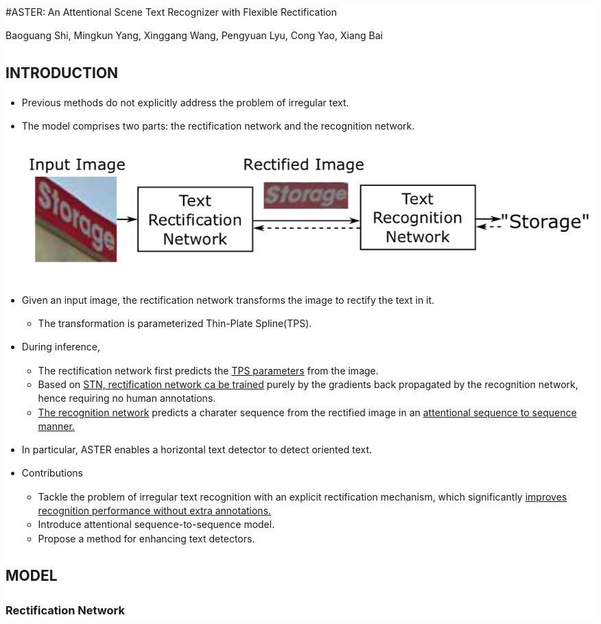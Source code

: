 #ASTER: An Attentional Scene Text Recognizer with Flexible Rectification

Baoguang Shi, Mingkun Yang, Xinggang Wang, Pengyuan Lyu, Cong Yao, Xiang Bai



## INTRODUCTION

* Previous methods do not explicitly address the problem of irregular text.

* The model comprises two parts: the rectification network and the recognition network.

  

  <img src="../images/ASTER/architecture.png" width="1000px" height="200px">

* Given an input image, the rectification network transforms the image to rectify the text in it.

  * The transformation is parameterized Thin-Plate Spline(TPS).

    

* During inference,

  * The rectification network first predicts the <u>TPS parameters</u> from the image.
  * Based on <u>STN, rectification network ca be trained</u> purely by the gradients back propagated by the recognition network, hence requiring no human annotations.
  * <u>The recognition network</u> predicts a charater sequence from the rectified image in an <u>attentional sequence to sequence manner.</u>

* In particular, ASTER enables a horizontal text detector to detect oriented text.

* Contributions

  * Tackle the problem of irregular text recognition with an explicit rectification mechanism, which significantly <u>improves recognition performance without extra annotations.</u>
  * Introduce attentional sequence-to-sequence model.
  * Propose a method for enhancing text detectors.



## MODEL

### Rectification Network
